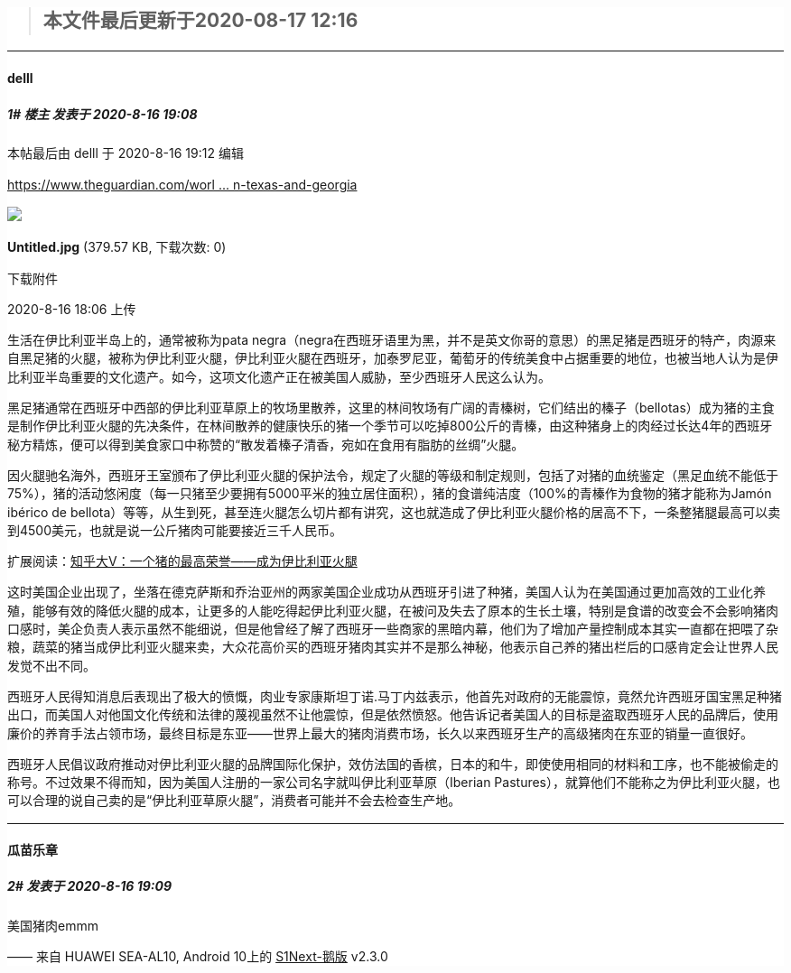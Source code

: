 > ## **本文件最后更新于2020-08-17 12:16** 


-----

####  delll  
##### 1#       楼主       发表于 2020-8-16 19:08


 本帖最后由 delll 于 2020-8-16 19:12 编辑 

[https://www.theguardian.com/worl ... n-texas-and-georgia](https://www.theguardian.com/world/2020/aug/15/fury-in-spain-at-us-plans-to-produce-iberian-ham-in-texas-and-georgia)


<img src="https://img.saraba1st.com/forum/202008/16/180637tjo2k2otoass3ns2.jpg" referrerpolicy="no-referrer">


<strong>Untitled.jpg</strong> (379.57 KB, 下载次数: 0)

下载附件

2020-8-16 18:06 上传


生活在伊比利亚半岛上的，通常被称为pata negra（negra在西班牙语里为黑，并不是英文你哥的意思）的黑足猪是西班牙的特产，肉源来自黑足猪的火腿，被称为伊比利亚火腿，伊比利亚火腿在西班牙，加泰罗尼亚，葡萄牙的传统美食中占据重要的地位，也被当地人认为是伊比利亚半岛重要的文化遗产。如今，这项文化遗产正在被美国人威胁，至少西班牙人民这么认为。


黑足猪通常在西班牙中西部的伊比利亚草原上的牧场里散养，这里的林间牧场有广阔的青榛树，它们结出的榛子（bellotas）成为猪的主食是制作伊比利亚火腿的先决条件，在林间散养的健康快乐的猪一个季节可以吃掉800公斤的青榛，由这种猪身上的肉经过长达4年的西班牙秘方精炼，便可以得到美食家口中称赞的“散发着榛子清香，宛如在食用有脂肪的丝绸”火腿。


因火腿驰名海外，西班牙王室颁布了伊比利亚火腿的保护法令，规定了火腿的等级和制定规则，包括了对猪的血统鉴定（黑足血统不能低于75%），猪的活动悠闲度（每一只猪至少要拥有5000平米的独立居住面积），猪的食谱纯洁度（100%的青榛作为食物的猪才能称为Jamón ibérico de bellota）等等，从生到死，甚至连火腿怎么切片都有讲究，这也就造成了伊比利亚火腿价格的居高不下，一条整猪腿最高可以卖到4500美元，也就是说一公斤猪肉可能要接近三千人民币。


扩展阅读：[知乎大V：一个猪的最高荣誉——成为伊比利亚火腿](https://zhuanlan.zhihu.com/p/22067402)


这时美国企业出现了，坐落在德克萨斯和乔治亚州的两家美国企业成功从西班牙引进了种猪，美国人认为在美国通过更加高效的工业化养殖，能够有效的降低火腿的成本，让更多的人能吃得起伊比利亚火腿，在被问及失去了原本的生长土壤，特别是食谱的改变会不会影响猪肉口感时，美企负责人表示虽然不能细说，但是他曾经了解了西班牙一些商家的黑暗内幕，他们为了增加产量控制成本其实一直都在把喂了杂粮，蔬菜的猪当成伊比利亚火腿来卖，大众花高价买的西班牙猪肉其实并不是那么神秘，他表示自己养的猪出栏后的口感肯定会让世界人民发觉不出不同。


西班牙人民得知消息后表现出了极大的愤慨，肉业专家康斯坦丁诺.马丁内兹表示，他首先对政府的无能震惊，竟然允许西班牙国宝黑足种猪出口，而美国人对他国文化传统和法律的蔑视虽然不让他震惊，但是依然愤怒。他告诉记者美国人的目标是盗取西班牙人民的品牌后，使用廉价的养育手法占领市场，最终目标是东亚——世界上最大的猪肉消费市场，长久以来西班牙生产的高级猪肉在东亚的销量一直很好。


西班牙人民倡议政府推动对伊比利亚火腿的品牌国际化保护，效仿法国的香槟，日本的和牛，即使使用相同的材料和工序，也不能被偷走的称号。不过效果不得而知，因为美国人注册的一家公司名字就叫伊比利亚草原（Iberian Pastures），就算他们不能称之为伊比利亚火腿，也可以合理的说自己卖的是“伊比利亚草原火腿”，消费者可能并不会去检查生产地。


-----

####  瓜苗乐章  
##### 2#       发表于 2020-8-16 19:09


美国猪肉emmm

—— 来自 HUAWEI SEA-AL10, Android 10上的 [S1Next-鹅版](https://github.com/ykrank/S1-Next/releases) v2.3.0
